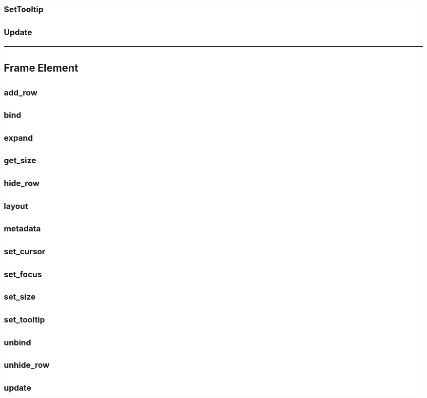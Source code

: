 
### SetTooltip


### Update



---------


## Frame Element 



### add_row


### bind


### expand


### get_size


### hide_row


### layout


### metadata


### set_cursor


### set_focus


### set_size


### set_tooltip


### unbind


### unhide_row


### update
